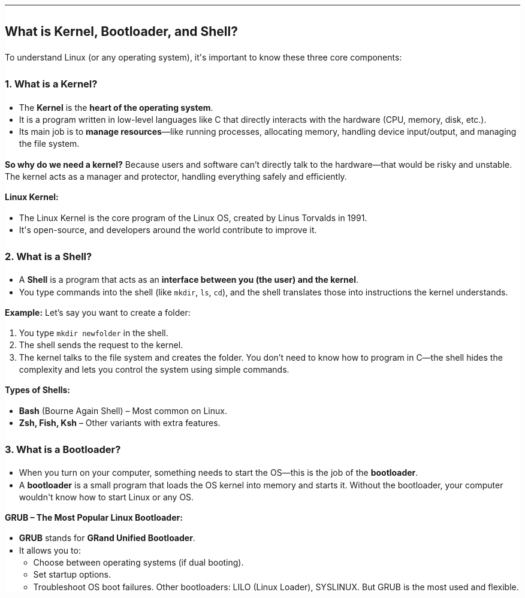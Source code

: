 </section>

---

<section id=10>

## What is Kernel, Bootloader, and Shell?

To understand Linux (or any operating system), it's important to know these three core components:

### 1. What is a Kernel?
* The **Kernel** is the **heart of the operating system**.
* It is a program written in low-level languages like C that directly interacts with the hardware (CPU, memory, disk, etc.).
* Its main job is to **manage resources**—like running processes, allocating memory, handling device input/output, and managing the file system.

**So why do we need a kernel?**
Because users and software can’t directly talk to the hardware—that would be risky and unstable. The kernel acts as a manager and protector, handling everything safely and efficiently.

**Linux Kernel:**
* The Linux Kernel is the core program of the Linux OS, created by Linus Torvalds in 1991.
* It's open-source, and developers around the world contribute to improve it.

### 2. What is a Shell?
* A **Shell** is a program that acts as an **interface between you (the user) and the kernel**.
* You type commands into the shell (like `mkdir`, `ls`, `cd`), and the shell translates those into instructions the kernel understands.

**Example:**
Let’s say you want to create a folder:
1.  You type `mkdir newfolder` in the shell.
2.  The shell sends the request to the kernel.
3.  The kernel talks to the file system and creates the folder.
You don’t need to know how to program in C—the shell hides the complexity and lets you control the system using simple commands.

**Types of Shells:**
* **Bash** (Bourne Again Shell) – Most common on Linux.
* **Zsh, Fish, Ksh** – Other variants with extra features.

### 3. What is a Bootloader?
* When you turn on your computer, something needs to start the OS—this is the job of the **bootloader**.
* A **bootloader** is a small program that loads the OS kernel into memory and starts it.
Without the bootloader, your computer wouldn't know how to start Linux or any OS.

**GRUB – The Most Popular Linux Bootloader:**
* **GRUB** stands for **GRand Unified Bootloader**.
* It allows you to:
    * Choose between operating systems (if dual booting).
    * Set startup options.
    * Troubleshoot OS boot failures.
Other bootloaders: LILO (Linux Loader), SYSLINUX. But GRUB is the most used and flexible.

